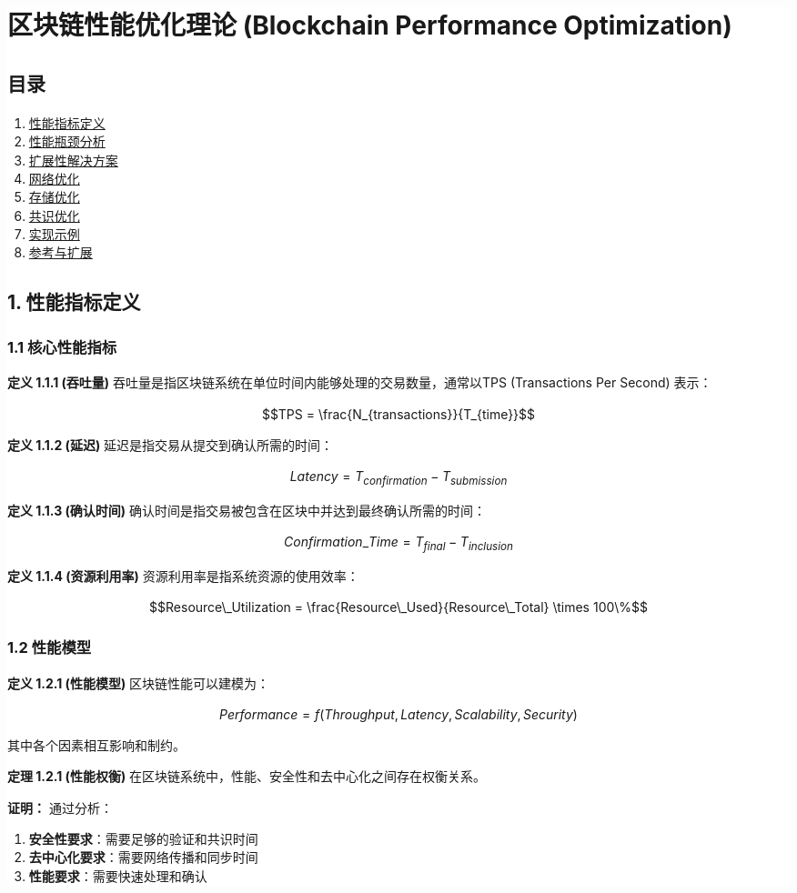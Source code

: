 # 区块链性能优化理论 (Blockchain Performance Optimization)

## 目录

1. [性能指标定义](#1-性能指标定义)
2. [性能瓶颈分析](#2-性能瓶颈分析)
3. [扩展性解决方案](#3-扩展性解决方案)
4. [网络优化](#4-网络优化)
5. [存储优化](#5-存储优化)
6. [共识优化](#6-共识优化)
7. [实现示例](#7-实现示例)
8. [参考与扩展](#8-参考与扩展)

## 1. 性能指标定义

### 1.1 核心性能指标

**定义 1.1.1 (吞吐量)**
吞吐量是指区块链系统在单位时间内能够处理的交易数量，通常以TPS (Transactions Per Second) 表示：

$$TPS = \frac{N_{transactions}}{T_{time}}$$

**定义 1.1.2 (延迟)**
延迟是指交易从提交到确认所需的时间：

$$Latency = T_{confirmation} - T_{submission}$$

**定义 1.1.3 (确认时间)**
确认时间是指交易被包含在区块中并达到最终确认所需的时间：

$$Confirmation\_Time = T_{final} - T_{inclusion}$$

**定义 1.1.4 (资源利用率)**
资源利用率是指系统资源的使用效率：

$$Resource\_Utilization = \frac{Resource\_Used}{Resource\_Total} \times 100\%$$

### 1.2 性能模型

**定义 1.2.1 (性能模型)**
区块链性能可以建模为：

$$Performance = f(Throughput, Latency, Scalability, Security)$$

其中各个因素相互影响和制约。

**定理 1.2.1 (性能权衡)**
在区块链系统中，性能、安全性和去中心化之间存在权衡关系。

**证明：** 通过分析：

1. **安全性要求**：需要足够的验证和共识时间
2. **去中心化要求**：需要网络传播和同步时间
3. **性能要求**：需要快速处理和确认
